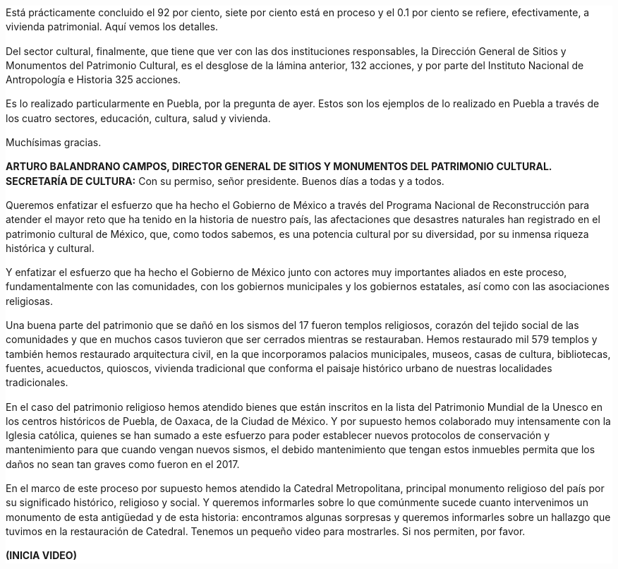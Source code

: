 Está prácticamente concluido el 92 por ciento, siete por ciento está en
proceso y el 0.1 por ciento se refiere, efectivamente, a vivienda patrimonial.
Aquí vemos los detalles.

Del sector cultural, finalmente, que tiene que ver con las dos instituciones
responsables, la Dirección General de Sitios y Monumentos del Patrimonio
Cultural, es el desglose de la lámina anterior, 132 acciones, y por parte del
Instituto Nacional de Antropología e Historia 325 acciones.

Es lo realizado particularmente en Puebla, por la pregunta de ayer. Estos son
los ejemplos de lo realizado en Puebla a través de los cuatro sectores,
educación, cultura, salud y vivienda.

Muchísimas gracias.

**ARTURO BALANDRANO CAMPOS, DIRECTOR GENERAL DE SITIOS Y MONUMENTOS DEL
PATRIMONIO CULTURAL. SECRETARÍA DE CULTURA:** Con su permiso, señor
presidente. Buenos días a todas y a todos.

Queremos enfatizar el esfuerzo que ha hecho el Gobierno de México a través del
Programa Nacional de Reconstrucción para atender el mayor reto que ha tenido
en la historia de nuestro país, las afectaciones que desastres naturales han
registrado en el patrimonio cultural de México, que, como todos sabemos, es
una potencia cultural por su diversidad, por su inmensa riqueza histórica y
cultural.

Y enfatizar el esfuerzo que ha hecho el Gobierno de México junto con actores
muy importantes aliados en este proceso, fundamentalmente con las comunidades,
con los gobiernos municipales y los gobiernos estatales, así como con las
asociaciones religiosas.

Una buena parte del patrimonio que se dañó en los sismos del 17 fueron templos
religiosos, corazón del tejido social de las comunidades y que en muchos casos
tuvieron que ser cerrados mientras se restauraban. Hemos restaurado mil 579
templos y también hemos restaurado arquitectura civil, en la que incorporamos
palacios municipales, museos, casas de cultura, bibliotecas, fuentes,
acueductos, quioscos, vivienda tradicional que conforma el paisaje histórico
urbano de nuestras localidades tradicionales.

En el caso del patrimonio religioso hemos atendido bienes que están inscritos
en la lista del Patrimonio Mundial de la Unesco en los centros históricos de
Puebla, de Oaxaca, de la Ciudad de México. Y por supuesto hemos colaborado muy
intensamente con la Iglesia católica, quienes se han sumado a este esfuerzo
para poder establecer nuevos protocolos de conservación y mantenimiento para
que cuando vengan nuevos sismos, el debido mantenimiento que tengan estos
inmuebles permita que los daños no sean tan graves como fueron en el 2017.

En el marco de este proceso por supuesto hemos atendido la Catedral
Metropolitana, principal monumento religioso del país por su significado
histórico, religioso y social. Y queremos informarles sobre lo que comúnmente
sucede cuanto intervenimos un monumento de esta antigüedad y de esta historia:
encontramos algunas sorpresas y queremos informarles sobre un hallazgo que
tuvimos en la restauración de Catedral. Tenemos un pequeño video para
mostrarles. Si nos permiten, por favor.

**(INICIA VIDEO)**
